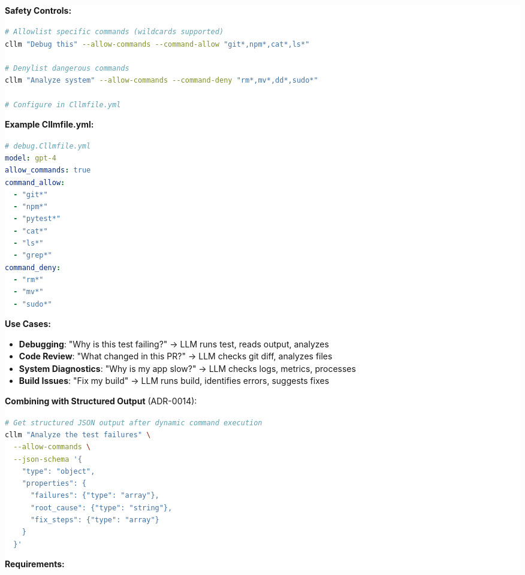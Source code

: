**Safety Controls:**

```bash
# Allowlist specific commands (wildcards supported)
cllm "Debug this" --allow-commands --command-allow "git*,npm*,cat*,ls*"

# Denylist dangerous commands
cllm "Analyze system" --allow-commands --command-deny "rm*,mv*,dd*,sudo*"

# Configure in Cllmfile.yml
```

**Example Cllmfile.yml:**

```yaml
# debug.Cllmfile.yml
model: gpt-4
allow_commands: true
command_allow:
  - "git*"
  - "npm*"
  - "pytest*"
  - "cat*"
  - "ls*"
  - "grep*"
command_deny:
  - "rm*"
  - "mv*"
  - "sudo*"
```

**Use Cases:**

- **Debugging**: "Why is this test failing?" → LLM runs test, reads output, analyzes
- **Code Review**: "What changed in this PR?" → LLM checks git diff, analyzes files
- **System Diagnostics**: "Why is my app slow?" → LLM checks logs, metrics, processes
- **Build Issues**: "Fix my build" → LLM runs build, identifies errors, suggests fixes

**Combining with Structured Output** (ADR-0014):

```bash
# Get structured JSON output after dynamic command execution
cllm "Analyze the test failures" \
  --allow-commands \
  --json-schema '{
    "type": "object",
    "properties": {
      "failures": {"type": "array"},
      "root_cause": {"type": "string"},
      "fix_steps": {"type": "array"}
    }
  }'
```

**Requirements:**
